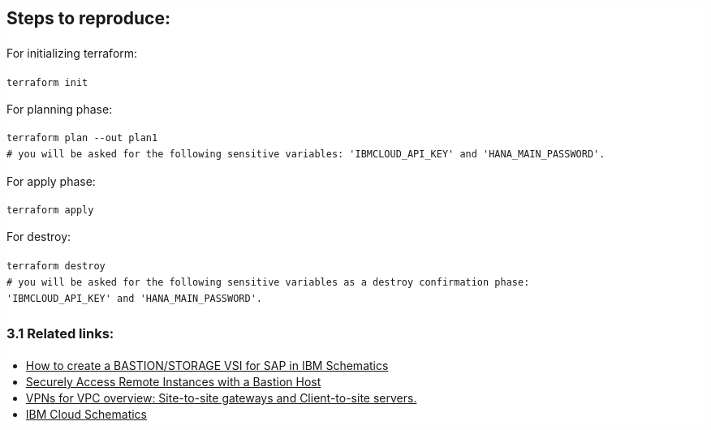 ## Steps to reproduce:

For initializing terraform:

```shell
terraform init
```

For planning phase:

```shell
terraform plan --out plan1
# you will be asked for the following sensitive variables: 'IBMCLOUD_API_KEY' and 'HANA_MAIN_PASSWORD'.
```

For apply phase:

```shell
terraform apply
```

For destroy:

```shell
terraform destroy
# you will be asked for the following sensitive variables as a destroy confirmation phase:
'IBMCLOUD_API_KEY' and 'HANA_MAIN_PASSWORD'.
```

### 3.1 Related links:

- [How to create a BASTION/STORAGE VSI for SAP in IBM Schematics](https://github.com/IBM-Cloud/sap-bastion-setup)
- [Securely Access Remote Instances with a Bastion Host](https://www.ibm.com/cloud/blog/tutorial-securely-access-remote-instances-with-a-bastion-host)
- [VPNs for VPC overview: Site-to-site gateways and Client-to-site servers.](https://cloud.ibm.com/docs/vpc?topic=vpc-vpn-overview)
- [IBM Cloud Schematics](https://www.ibm.com/cloud/schematics)
